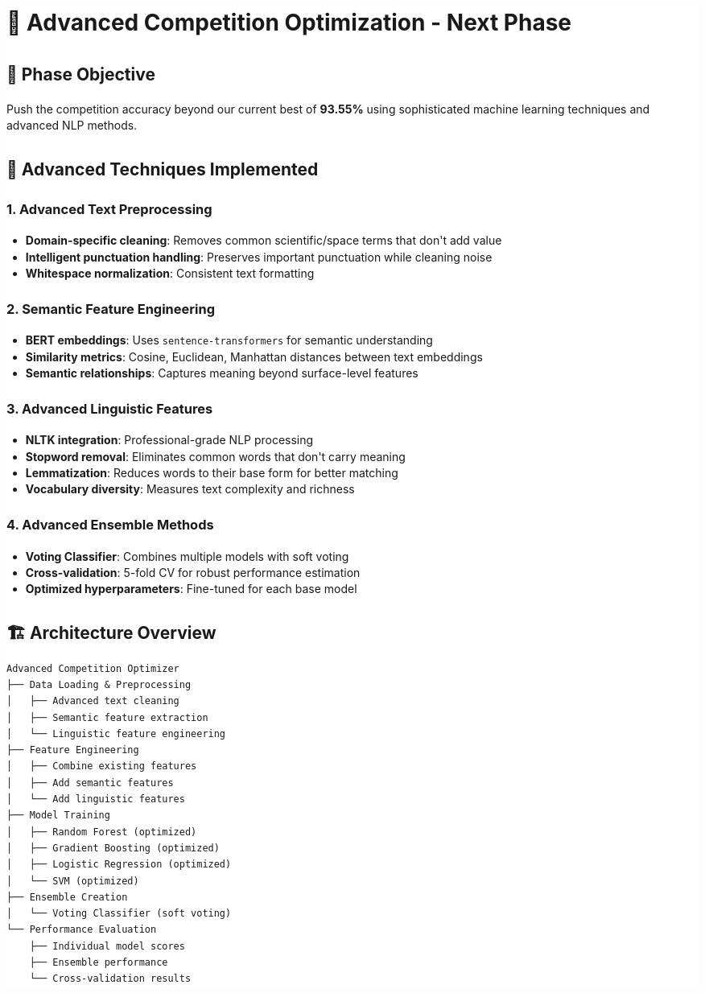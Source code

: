 # 🚀 Advanced Competition Optimization - Next Phase

## 🎯 **Phase Objective**
Push the competition accuracy beyond our current best of **93.55%** using sophisticated machine learning techniques and advanced NLP methods.

## 🔧 **Advanced Techniques Implemented**

### 1. **Advanced Text Preprocessing**
- **Domain-specific cleaning**: Removes common scientific/space terms that don't add value
- **Intelligent punctuation handling**: Preserves important punctuation while cleaning noise
- **Whitespace normalization**: Consistent text formatting

### 2. **Semantic Feature Engineering**
- **BERT embeddings**: Uses `sentence-transformers` for semantic understanding
- **Similarity metrics**: Cosine, Euclidean, Manhattan distances between text embeddings
- **Semantic relationships**: Captures meaning beyond surface-level features

### 3. **Advanced Linguistic Features**
- **NLTK integration**: Professional-grade NLP processing
- **Stopword removal**: Eliminates common words that don't carry meaning
- **Lemmatization**: Reduces words to their base form for better matching
- **Vocabulary diversity**: Measures text complexity and richness

### 4. **Advanced Ensemble Methods**
- **Voting Classifier**: Combines multiple models with soft voting
- **Cross-validation**: 5-fold CV for robust performance estimation
- **Optimized hyperparameters**: Fine-tuned for each base model

## 🏗️ **Architecture Overview**

```
Advanced Competition Optimizer
├── Data Loading & Preprocessing
│   ├── Advanced text cleaning
│   ├── Semantic feature extraction
│   └── Linguistic feature engineering
├── Feature Engineering
│   ├── Combine existing features
│   ├── Add semantic features
│   └── Add linguistic features
├── Model Training
│   ├── Random Forest (optimized)
│   ├── Gradient Boosting (optimized)
│   ├── Logistic Regression (optimized)
│   └── SVM (optimized)
├── Ensemble Creation
│   └── Voting Classifier (soft voting)
└── Performance Evaluation
    ├── Individual model scores
    ├── Ensemble performance
    └── Cross-validation results
```
